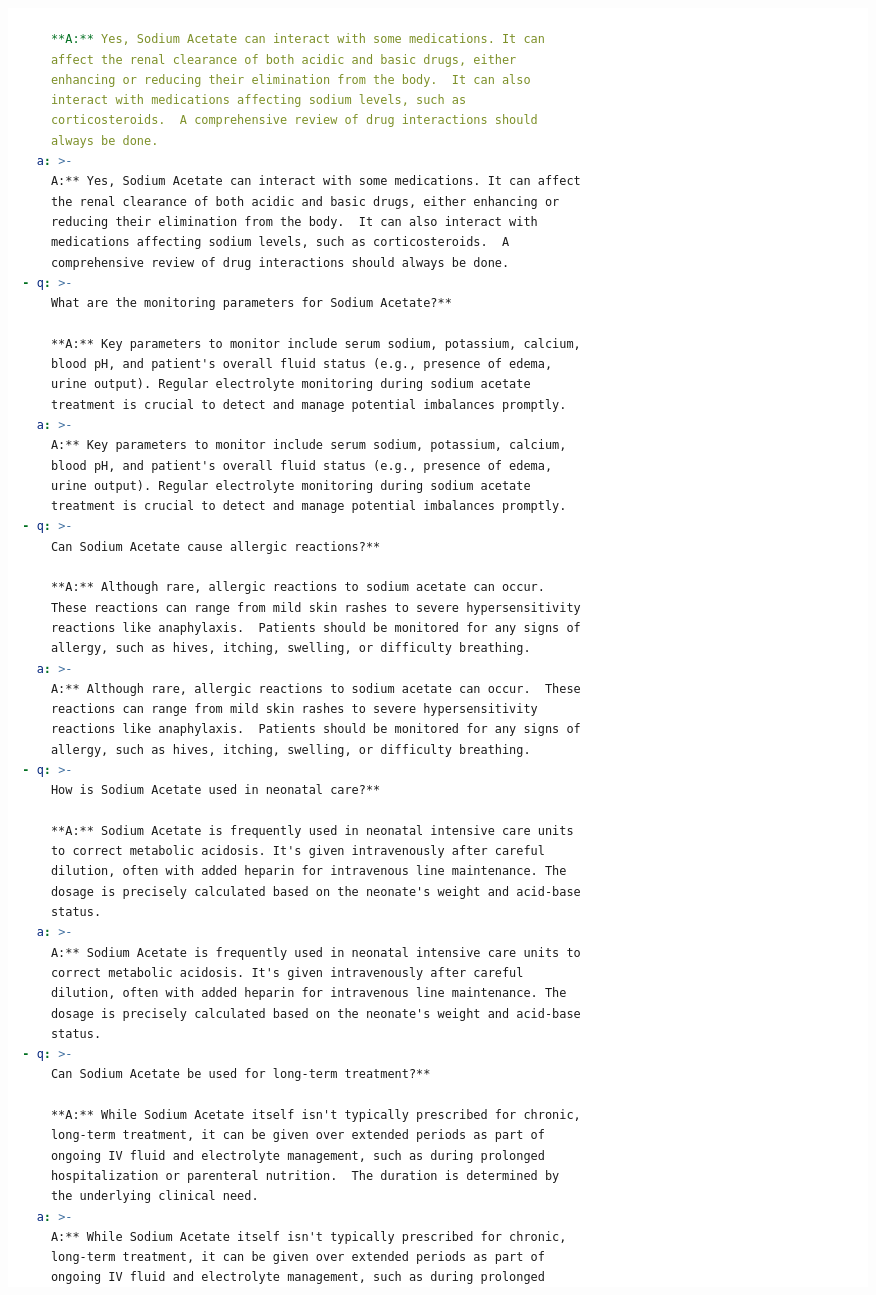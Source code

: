```yaml

      **A:** Yes, Sodium Acetate can interact with some medications. It can
      affect the renal clearance of both acidic and basic drugs, either
      enhancing or reducing their elimination from the body.  It can also
      interact with medications affecting sodium levels, such as
      corticosteroids.  A comprehensive review of drug interactions should
      always be done.
    a: >-
      A:** Yes, Sodium Acetate can interact with some medications. It can affect
      the renal clearance of both acidic and basic drugs, either enhancing or
      reducing their elimination from the body.  It can also interact with
      medications affecting sodium levels, such as corticosteroids.  A
      comprehensive review of drug interactions should always be done.
  - q: >-
      What are the monitoring parameters for Sodium Acetate?**

      **A:** Key parameters to monitor include serum sodium, potassium, calcium,
      blood pH, and patient's overall fluid status (e.g., presence of edema,
      urine output). Regular electrolyte monitoring during sodium acetate
      treatment is crucial to detect and manage potential imbalances promptly.
    a: >-
      A:** Key parameters to monitor include serum sodium, potassium, calcium,
      blood pH, and patient's overall fluid status (e.g., presence of edema,
      urine output). Regular electrolyte monitoring during sodium acetate
      treatment is crucial to detect and manage potential imbalances promptly.
  - q: >-
      Can Sodium Acetate cause allergic reactions?**

      **A:** Although rare, allergic reactions to sodium acetate can occur. 
      These reactions can range from mild skin rashes to severe hypersensitivity
      reactions like anaphylaxis.  Patients should be monitored for any signs of
      allergy, such as hives, itching, swelling, or difficulty breathing.
    a: >-
      A:** Although rare, allergic reactions to sodium acetate can occur.  These
      reactions can range from mild skin rashes to severe hypersensitivity
      reactions like anaphylaxis.  Patients should be monitored for any signs of
      allergy, such as hives, itching, swelling, or difficulty breathing.
  - q: >-
      How is Sodium Acetate used in neonatal care?**

      **A:** Sodium Acetate is frequently used in neonatal intensive care units
      to correct metabolic acidosis. It's given intravenously after careful
      dilution, often with added heparin for intravenous line maintenance. The
      dosage is precisely calculated based on the neonate's weight and acid-base
      status.
    a: >-
      A:** Sodium Acetate is frequently used in neonatal intensive care units to
      correct metabolic acidosis. It's given intravenously after careful
      dilution, often with added heparin for intravenous line maintenance. The
      dosage is precisely calculated based on the neonate's weight and acid-base
      status.
  - q: >-
      Can Sodium Acetate be used for long-term treatment?**

      **A:** While Sodium Acetate itself isn't typically prescribed for chronic,
      long-term treatment, it can be given over extended periods as part of
      ongoing IV fluid and electrolyte management, such as during prolonged
      hospitalization or parenteral nutrition.  The duration is determined by
      the underlying clinical need.
    a: >-
      A:** While Sodium Acetate itself isn't typically prescribed for chronic,
      long-term treatment, it can be given over extended periods as part of
      ongoing IV fluid and electrolyte management, such as during prolonged
```